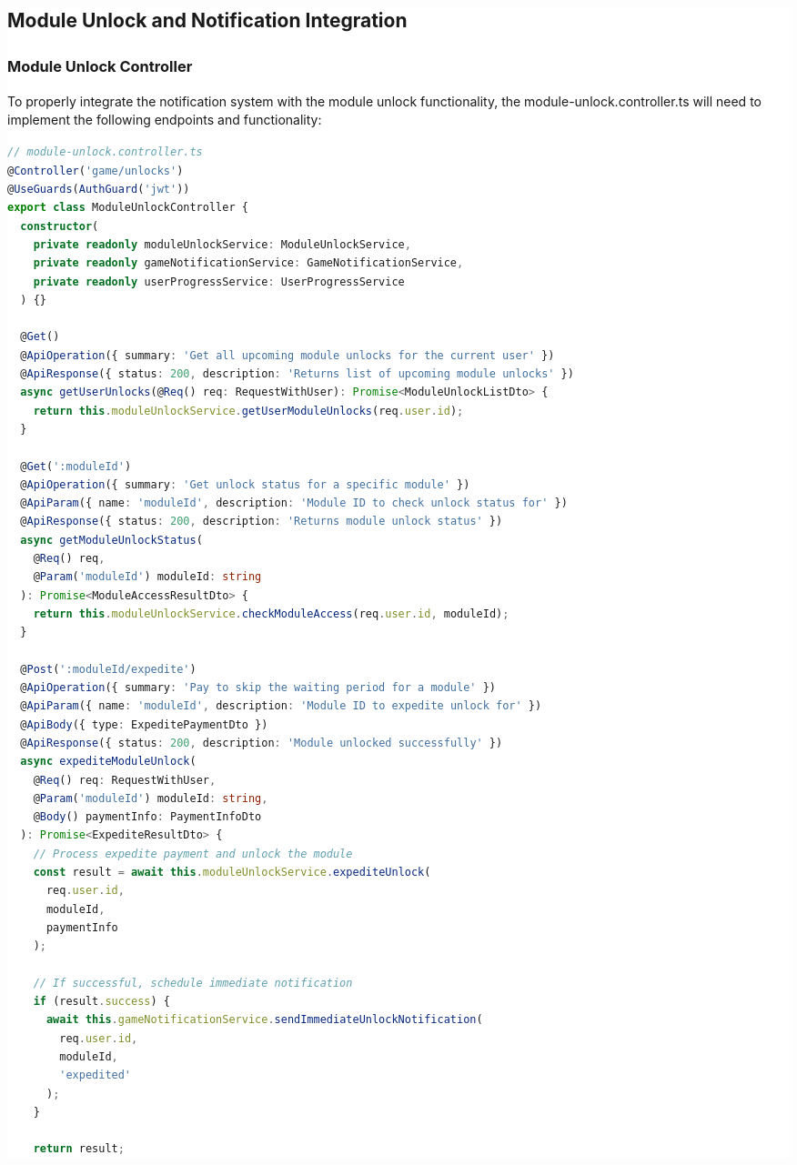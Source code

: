 ## Module Unlock and Notification Integration

### Module Unlock Controller

To properly integrate the notification system with the module unlock functionality, the module-unlock.controller.ts will need to implement the following endpoints and functionality:

```typescript
// module-unlock.controller.ts
@Controller('game/unlocks')
@UseGuards(AuthGuard('jwt'))
export class ModuleUnlockController {
  constructor(
    private readonly moduleUnlockService: ModuleUnlockService,
    private readonly gameNotificationService: GameNotificationService,
    private readonly userProgressService: UserProgressService
  ) {}

  @Get()
  @ApiOperation({ summary: 'Get all upcoming module unlocks for the current user' })
  @ApiResponse({ status: 200, description: 'Returns list of upcoming module unlocks' })
  async getUserUnlocks(@Req() req: RequestWithUser): Promise<ModuleUnlockListDto> {
    return this.moduleUnlockService.getUserModuleUnlocks(req.user.id);
  }

  @Get(':moduleId')
  @ApiOperation({ summary: 'Get unlock status for a specific module' })
  @ApiParam({ name: 'moduleId', description: 'Module ID to check unlock status for' })
  @ApiResponse({ status: 200, description: 'Returns module unlock status' })
  async getModuleUnlockStatus(
    @Req() req, 
    @Param('moduleId') moduleId: string
  ): Promise<ModuleAccessResultDto> {
    return this.moduleUnlockService.checkModuleAccess(req.user.id, moduleId);
  }

  @Post(':moduleId/expedite')
  @ApiOperation({ summary: 'Pay to skip the waiting period for a module' })
  @ApiParam({ name: 'moduleId', description: 'Module ID to expedite unlock for' })
  @ApiBody({ type: ExpeditePaymentDto })
  @ApiResponse({ status: 200, description: 'Module unlocked successfully' })
  async expediteModuleUnlock(
    @Req() req: RequestWithUser,
    @Param('moduleId') moduleId: string,
    @Body() paymentInfo: PaymentInfoDto
  ): Promise<ExpediteResultDto> {
    // Process expedite payment and unlock the module
    const result = await this.moduleUnlockService.expediteUnlock(
      req.user.id, 
      moduleId, 
      paymentInfo
    );
    
    // If successful, schedule immediate notification
    if (result.success) {
      await this.gameNotificationService.sendImmediateUnlockNotification(
        req.user.id,
        moduleId,
        'expedited'
      );
    }
    
    return result;
```